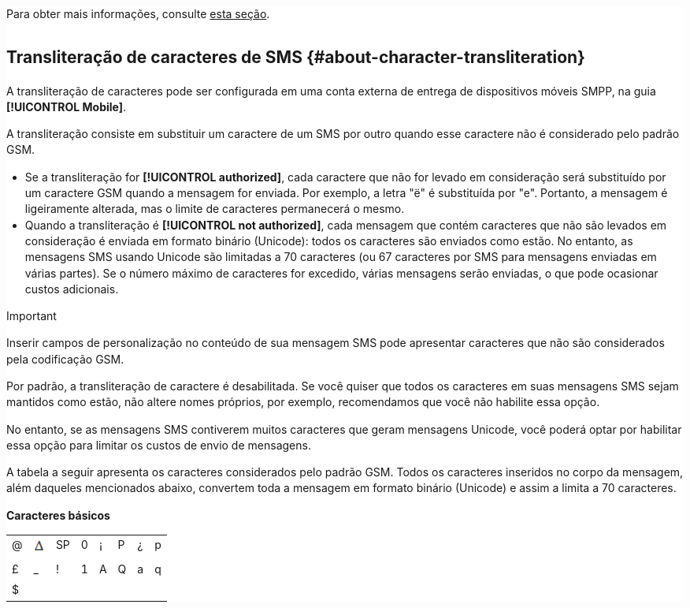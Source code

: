   Para obter mais informações, consulte [esta seção](#automatic-reply).

## Transliteração de caracteres de SMS {#about-character-transliteration}

A transliteração de caracteres pode ser configurada em uma conta externa de entrega de dispositivos móveis SMPP, na guia **[!UICONTROL Mobile]**.

A transliteração consiste em substituir um caractere de um SMS por outro quando esse caractere não é considerado pelo padrão GSM.

* Se a transliteração for **[!UICONTROL authorized]**, cada caractere que não for levado em consideração será substituído por um caractere GSM quando a mensagem for enviada. Por exemplo, a letra &quot;ë&quot; é substituída por &quot;e&quot;. Portanto, a mensagem é ligeiramente alterada, mas o limite de caracteres permanecerá o mesmo.
* Quando a transliteração é **[!UICONTROL not authorized]**, cada mensagem que contém caracteres que não são levados em consideração é enviada em formato binário (Unicode): todos os caracteres são enviados como estão. No entanto, as mensagens SMS usando Unicode são limitadas a 70 caracteres (ou 67 caracteres por SMS para mensagens enviadas em várias partes). Se o número máximo de caracteres for excedido, várias mensagens serão enviadas, o que pode ocasionar custos adicionais.

>[!IMPORTANT]
>
>Inserir campos de personalização no conteúdo de sua mensagem SMS pode apresentar caracteres que não são considerados pela codificação GSM.

Por padrão, a transliteração de caractere é desabilitada. Se você quiser que todos os caracteres em suas mensagens SMS sejam mantidos como estão, não altere nomes próprios, por exemplo, recomendamos que você não habilite essa opção.

No entanto, se as mensagens SMS contiverem muitos caracteres que geram mensagens Unicode, você poderá optar por habilitar essa opção para limitar os custos de envio de mensagens.

A tabela a seguir apresenta os caracteres considerados pelo padrão GSM. Todos os caracteres inseridos no corpo da mensagem, além daqueles mencionados abaixo, convertem toda a mensagem em formato binário (Unicode) e assim a limita a 70 caracteres.

**Caracteres básicos**

<table> 
 <tbody> 
  <tr> 
   <td> @ </td> 
   <td> <img height="21px" src="assets/delta.png" /> </td> 
   <td> SP </td> 
   <td> 0 </td> 
   <td> ¡ </td> 
   <td> P </td> 
   <td> ¿ </td> 
   <td> p </td> 
  </tr> 
  <tr> 
   <td> £ </td> 
   <td> _ </td> 
   <td> ! </td> 
   <td> 1 </td> 
   <td> A </td> 
   <td> Q </td> 
   <td> a </td> 
   <td> q </td> 
  </tr> 
  <tr> 
   <td> $ </td> 
